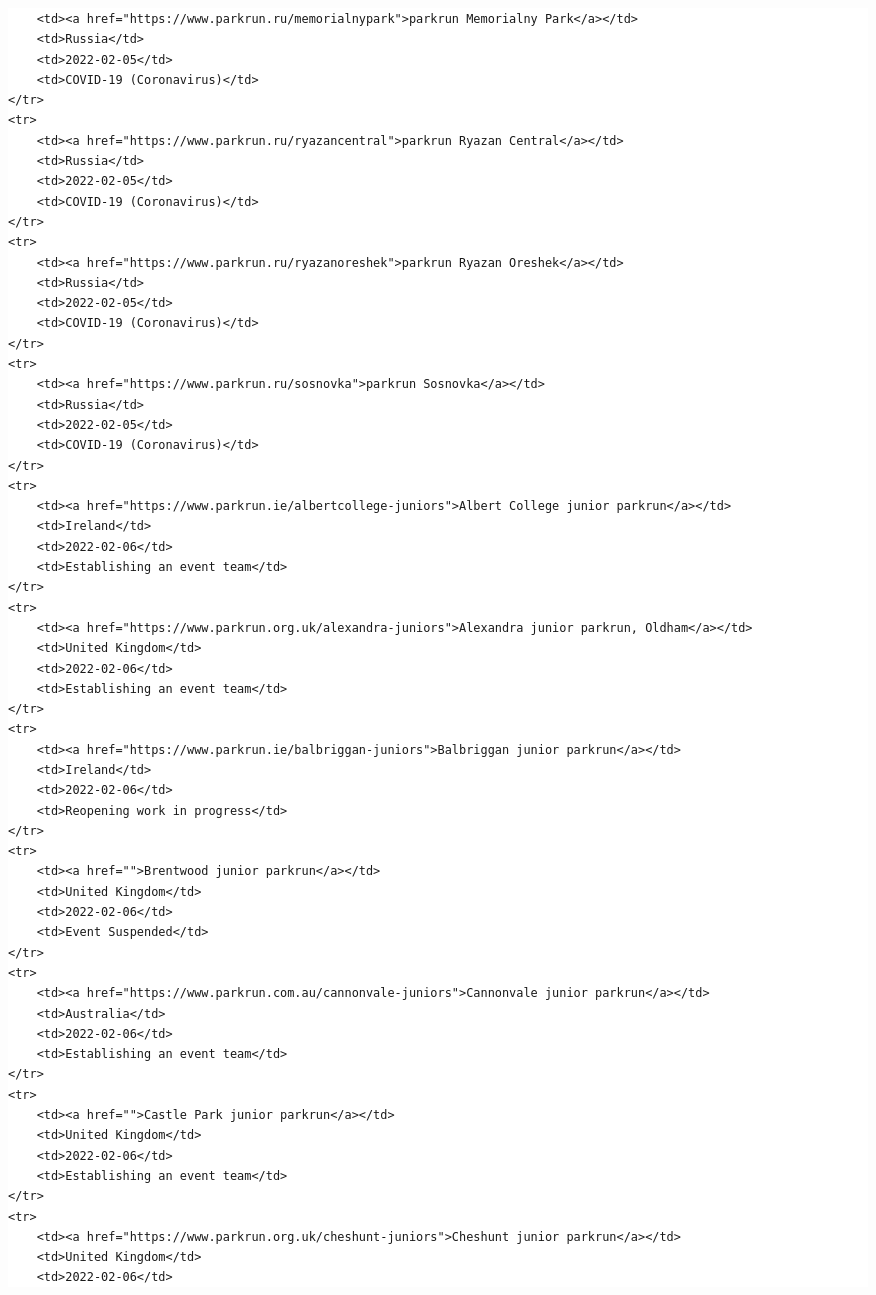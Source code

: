         <td><a href="https://www.parkrun.ru/memorialnypark">parkrun Memorialny Park</a></td>
        <td>Russia</td>
        <td>2022-02-05</td>
        <td>COVID-19 (Coronavirus)</td>
    </tr>
    <tr>
        <td><a href="https://www.parkrun.ru/ryazancentral">parkrun Ryazan Central</a></td>
        <td>Russia</td>
        <td>2022-02-05</td>
        <td>COVID-19 (Coronavirus)</td>
    </tr>
    <tr>
        <td><a href="https://www.parkrun.ru/ryazanoreshek">parkrun Ryazan Oreshek</a></td>
        <td>Russia</td>
        <td>2022-02-05</td>
        <td>COVID-19 (Coronavirus)</td>
    </tr>
    <tr>
        <td><a href="https://www.parkrun.ru/sosnovka">parkrun Sosnovka</a></td>
        <td>Russia</td>
        <td>2022-02-05</td>
        <td>COVID-19 (Coronavirus)</td>
    </tr>
    <tr>
        <td><a href="https://www.parkrun.ie/albertcollege-juniors">Albert College junior parkrun</a></td>
        <td>Ireland</td>
        <td>2022-02-06</td>
        <td>Establishing an event team</td>
    </tr>
    <tr>
        <td><a href="https://www.parkrun.org.uk/alexandra-juniors">Alexandra junior parkrun, Oldham</a></td>
        <td>United Kingdom</td>
        <td>2022-02-06</td>
        <td>Establishing an event team</td>
    </tr>
    <tr>
        <td><a href="https://www.parkrun.ie/balbriggan-juniors">Balbriggan junior parkrun</a></td>
        <td>Ireland</td>
        <td>2022-02-06</td>
        <td>Reopening work in progress</td>
    </tr>
    <tr>
        <td><a href="">Brentwood junior parkrun</a></td>
        <td>United Kingdom</td>
        <td>2022-02-06</td>
        <td>Event Suspended</td>
    </tr>
    <tr>
        <td><a href="https://www.parkrun.com.au/cannonvale-juniors">Cannonvale junior parkrun</a></td>
        <td>Australia</td>
        <td>2022-02-06</td>
        <td>Establishing an event team</td>
    </tr>
    <tr>
        <td><a href="">Castle Park junior parkrun</a></td>
        <td>United Kingdom</td>
        <td>2022-02-06</td>
        <td>Establishing an event team</td>
    </tr>
    <tr>
        <td><a href="https://www.parkrun.org.uk/cheshunt-juniors">Cheshunt junior parkrun</a></td>
        <td>United Kingdom</td>
        <td>2022-02-06</td>